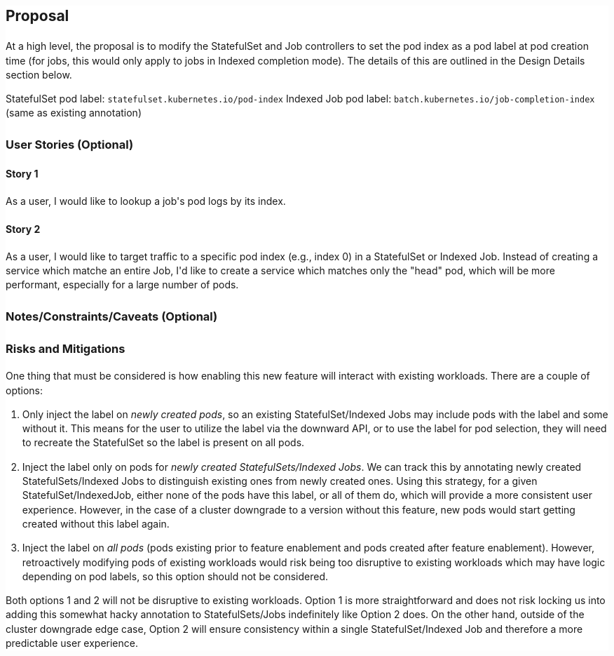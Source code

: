 ## Proposal


At a high level, the proposal is to modify the StatefulSet and Job controllers to set the pod index
as a pod label at pod creation time (for jobs, this would only apply to jobs in
Indexed completion mode). The details of this are outlined in the Design Details section below.

StatefulSet pod label: `statefulset.kubernetes.io/pod-index`
Indexed Job pod label: `batch.kubernetes.io/job-completion-index` (same as existing annotation)

### User Stories (Optional)




#### Story 1
As a user, I would like to lookup a job's pod logs by its index.

#### Story 2
As a user, I would like to target traffic to a specific pod index (e.g., index 0) in a StatefulSet 
or Indexed Job. Instead of creating a service which matche an entire Job, I'd like to create a
service which matches only the "head" pod, which will be more performant, especially for a large
number of pods.

### Notes/Constraints/Caveats (Optional)



### Risks and Mitigations



One thing that must be considered is how enabling this new feature will interact with existing workloads. There are a couple of options:

1. Only inject the label on *newly created pods*, so an existing StatefulSet/Indexed Jobs may include pods with the label and some without it. 
This means for the user to utilize the label via the downward API, or to use the label for pod selection, they will need to recreate the StatefulSet so the label is present on all pods.

2. Inject the label only on pods for *newly created StatefulSets/Indexed Jobs*. We can track this by annotating newly created StatefulSets/Indexed Jobs 
to distinguish existing ones from newly created ones. Using this strategy, for a given StatefulSet/IndexedJob, either none of the pods have this label, or all 
of them do, which will provide a more consistent user experience. However, in the case of a cluster downgrade to a version without this feature, new pods 
would start getting created without this label again.

3. Inject the label on *all pods* (pods existing prior to feature enablement and pods created after feature enablement). However, retroactively modifying pods of existing workloads would risk being too disruptive to existing workloads which may have logic depending on pod
labels, so this option should not be considered.

Both options 1 and 2 will not be disruptive to existing workloads. Option 1 is more straightforward and does not risk locking us into adding this somewhat
hacky annotation to StatefulSets/Jobs indefinitely like Option 2 does. On the other hand, outside of the cluster downgrade edge case, Option 2 will
ensure consistency within a single StatefulSet/Indexed Job and therefore a more predictable user experience.
